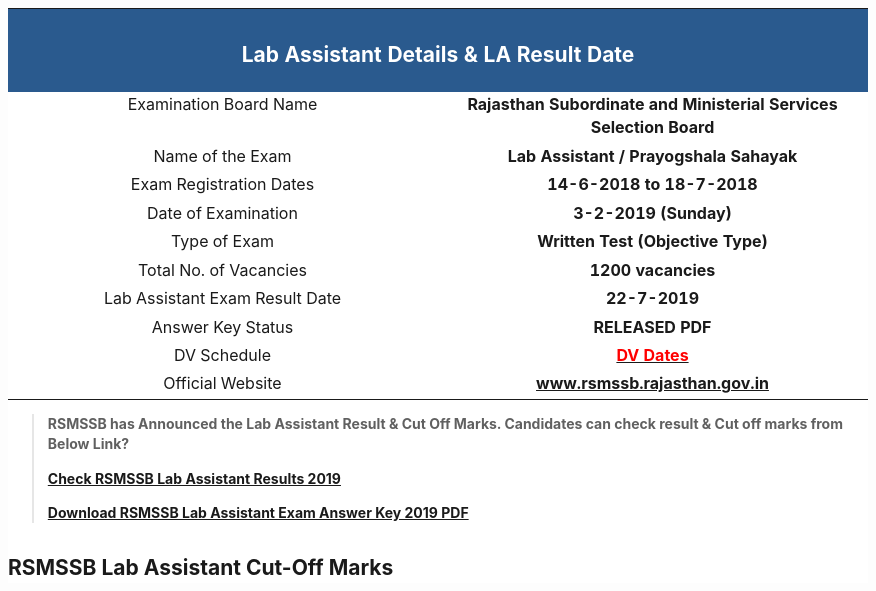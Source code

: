 <table style="border-collapse: collapse; width: 100%;"><tbody><tr><td style="width: 100%; background-color: #2a5a8e;" colspan="2"><h2 style="text-align: center;"><span style="color: #ffffff;"><span id="rsmssbrajasthangovin_Lab_Assistant_Result_2019_Date">Lab Assistant Details &amp; </span><span id="rsmssbrajasthangovin_Lab_Assistant_Result_2019_Date">LA Result Date</span></span></h2></td></tr><tr><td style="width: 49.8834%; text-align: center;"><span style="font-size: 12pt;">Examination Board Name</span></td><td style="width: 50.1166%; text-align: center;"><span style="font-size: 12pt;"><strong>Rajasthan Subordinate and Ministerial Services Selection Board</strong></span></td></tr><tr><td style="width: 49.8834%; text-align: center;"><span style="font-size: 12pt;">Name of the Exam</span></td><td style="width: 50.1166%; text-align: center;"><span style="font-size: 12pt;"><strong>Lab Assistant / Prayogshala Sahayak</strong></span></td></tr><tr><td style="width: 49.8834%; text-align: center;"><span style="font-size: 12pt;">Exam Registration Dates</span></td><td style="width: 50.1166%; text-align: center;"><span style="font-size: 12pt;"><strong>14-6-2018 to 18-7-2018</strong></span></td></tr><tr><td style="width: 49.8834%; text-align: center;"><span style="font-size: 12pt;">Date of Examination</span></td><td style="width: 50.1166%; text-align: center;"><span style="font-size: 12pt;"><strong>3-2-2019 (Sunday)</strong></span></td></tr><tr><td style="width: 49.8834%; text-align: center;"><span style="font-size: 12pt;">Type of Exam</span></td><td style="width: 50.1166%; text-align: center;"><span style="font-size: 12pt;"><strong>Written Test (Objective Type)</strong></span></td></tr><tr><td style="width: 49.8834%; text-align: center;"><span style="font-size: 12pt;">Total No. of Vacancies</span></td><td style="width: 50.1166%; text-align: center;"><span style="font-size: 12pt;"><strong>1200 vacancies</strong></span></td></tr><tr><td style="width: 49.8834%; text-align: center;"><span style="font-size: 12pt;">Lab Assistant Exam Result Date</span></td><td style="width: 50.1166%; text-align: center;"><span style="font-size: 12pt;"><strong>22-7-2019</strong></span></td></tr><tr><td style="width: 49.8834%; text-align: center;"><span style="font-size: 12pt;">Answer Key Status</span></td><td style="width: 50.1166%; text-align: center;"><span style="font-size: 12pt;"><strong>RELEASED PDF</strong></span></td></tr><tr><td style="width: 49.8834%; text-align: center;"><span style="font-size: 12pt;">DV Schedule</span></td><td style="width: 50.1166%; text-align: center;"><a href="https://freegovtjobalert.in/wp-content/uploads/2019/07/Doc_Veri_LA2018_25072019.pdf" target="_blank" rel="noopener noreferrer"><span style="color: #ff0000;"><span style="font-size: 12pt;"><strong>DV Dates</strong></span></span></a></td></tr><tr><td style="width: 49.8834%; text-align: center;"><span style="font-size: 12pt;">Official Website</span></td><td style="width: 50.1166%; text-align: center;"><a href="http://www.rsmssb.rajasthan.gov.in" target="_blank" rel="noopener noreferrer"><span style="font-size: 12pt;"><strong>www.rsmssb.rajasthan.gov.in</strong></span></a></td></tr></tbody></table>

> **RSMSSB has Announced the Lab Assistant Result & Cut Off Marks. Candidates can check result & Cut off marks from Below Link?**
> 
> [**Check RSMSSB Lab Assistant Results 2019**](https://freegovtjobalert.in/wp-content/uploads/2019/07/RSMSSB-Lab-Assistant-Result-2019.pdf)
> 
> [**Download RSMSSB Lab Assistant Exam Answer Key 2019 PDF**](https://freegovtjobalert.in/wp-content/uploads/2019/07/RSMSSB-LA-Exam-Answer-Key.pdf)

## RSMSSB Lab Assistant Cut-Off Marks
